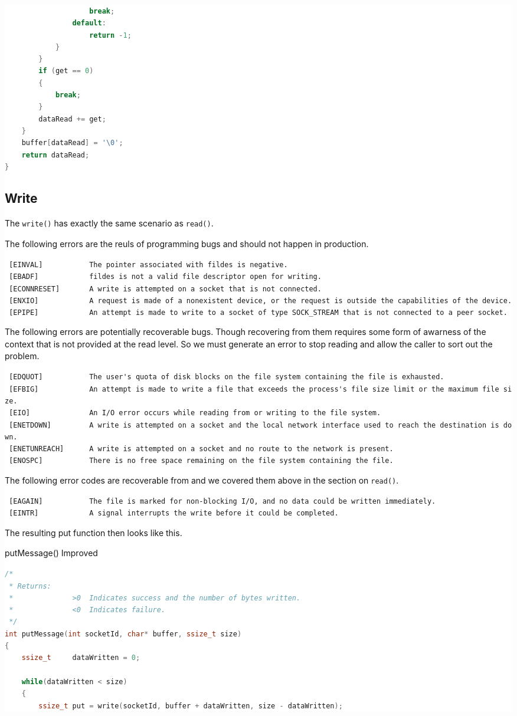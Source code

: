 ```c
                    break;
                default:
                    return -1;
            }
        }
        if (get == 0)
        {
            break;
        }
        dataRead += get;
    }
    buffer[dataRead] = '\0';
    return dataRead;
}
```

## Write
The `write()` has exactly the same scenario as `read()`.

The following errors are the reuls of programming bugs and should not happen in production.

     [EINVAL]           The pointer associated with fildes is negative.
     [EBADF]            fildes is not a valid file descriptor open for writing.
     [ECONNRESET]       A write is attempted on a socket that is not connected.
     [ENXIO]            A request is made of a nonexistent device, or the request is outside the capabilities of the device.
     [EPIPE]            An attempt is made to write to a socket of type SOCK_STREAM that is not connected to a peer socket.

The following errors are potentially recoverable bugs. Though recovering from them requires some form of awarness of the context that is not provided at the read level. So we must generate an error to stop reading and allow the caller to sort out the problem.

     [EDQUOT]           The user's quota of disk blocks on the file system containing the file is exhausted.
     [EFBIG]            An attempt is made to write a file that exceeds the process's file size limit or the maximum file size.
     [EIO]              An I/O error occurs while reading from or writing to the file system.
     [ENETDOWN]         A write is attempted on a socket and the local network interface used to reach the destination is down.
     [ENETUNREACH]      A write is attempted on a socket and no route to the network is present.
     [ENOSPC]           There is no free space remaining on the file system containing the file.


The following error codes are recoverable from and we covered them above in the section on `read()`.

     [EAGAIN]           The file is marked for non-blocking I/O, and no data could be written immediately.
     [EINTR]            A signal interrupts the write before it could be completed.

The resulting put function then looks like this.

putMessage() Improved
```c
/*
 * Returns:
 *              >0  Indicates success and the number of bytes written.
 *              <0  Indicates failure.
 */
int putMessage(int socketId, char* buffer, ssize_t size)
{
    ssize_t     dataWritten = 0;

    while(dataWritten < size)
    {
        ssize_t put = write(socketId, buffer + dataWritten, size - dataWritten);
```